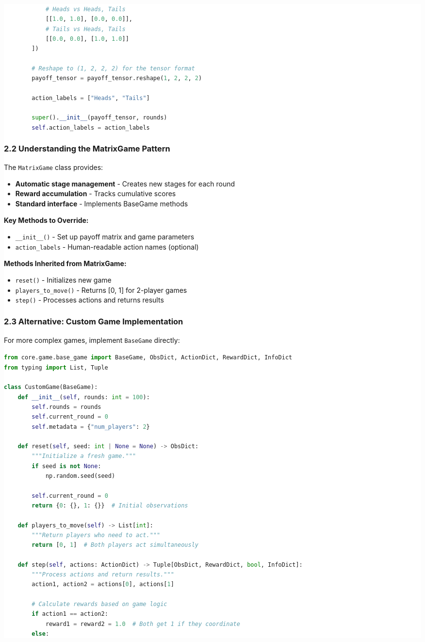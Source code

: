 ```python
            # Heads vs Heads, Tails
            [[1.0, 1.0], [0.0, 0.0]],
            # Tails vs Heads, Tails
            [[0.0, 0.0], [1.0, 1.0]]
        ])
        
        # Reshape to (1, 2, 2, 2) for the tensor format
        payoff_tensor = payoff_tensor.reshape(1, 2, 2, 2)
        
        action_labels = ["Heads", "Tails"]
        
        super().__init__(payoff_tensor, rounds)
        self.action_labels = action_labels
```

### 2.2 Understanding the MatrixGame Pattern

The `MatrixGame` class provides:
- **Automatic stage management** - Creates new stages for each round
- **Reward accumulation** - Tracks cumulative scores
- **Standard interface** - Implements BaseGame methods

**Key Methods to Override:**
- `__init__()` - Set up payoff matrix and game parameters
- `action_labels` - Human-readable action names (optional)

**Methods Inherited from MatrixGame:**
- `reset()` - Initializes new game
- `players_to_move()` - Returns [0, 1] for 2-player games
- `step()` - Processes actions and returns results

### 2.3 Alternative: Custom Game Implementation

For more complex games, implement `BaseGame` directly:

```python
from core.game.base_game import BaseGame, ObsDict, ActionDict, RewardDict, InfoDict
from typing import List, Tuple

class CustomGame(BaseGame):
    def __init__(self, rounds: int = 100):
        self.rounds = rounds
        self.current_round = 0
        self.metadata = {"num_players": 2}
    
    def reset(self, seed: int | None = None) -> ObsDict:
        """Initialize a fresh game."""
        if seed is not None:
            np.random.seed(seed)
        
        self.current_round = 0
        return {0: {}, 1: {}}  # Initial observations
    
    def players_to_move(self) -> List[int]:
        """Return players who need to act."""
        return [0, 1]  # Both players act simultaneously
    
    def step(self, actions: ActionDict) -> Tuple[ObsDict, RewardDict, bool, InfoDict]:
        """Process actions and return results."""
        action1, action2 = actions[0], actions[1]
        
        # Calculate rewards based on game logic
        if action1 == action2:
            reward1 = reward2 = 1.0  # Both get 1 if they coordinate
        else:
```